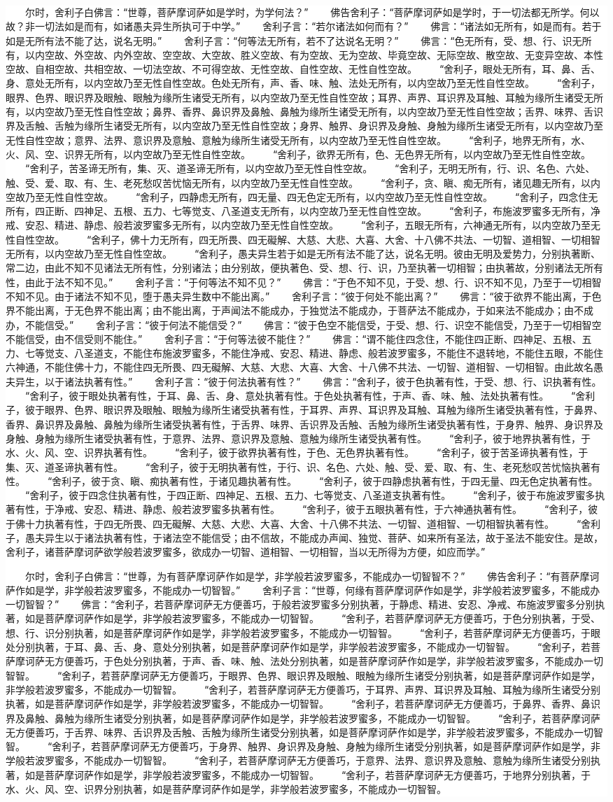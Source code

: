 　　尔时，舍利子白佛言：“世尊，菩萨摩诃萨如是学时，为学何法？”
　　佛告舍利子：“菩萨摩诃萨如是学时，于一切法都无所学。何以故？非一切法如是而有，如诸愚夫异生所执可于中学。”
　　舍利子言：“若尔诸法如何而有？”
　　佛言：“诸法如无所有，如是而有。若于如是无所有法不能了达，说名无明。”
　　舍利子言：“何等法无所有，若不了达说名无明？”
　　佛言：“色无所有，受、想、行、识无所有，以内空故、外空故、内外空故、空空故、大空故、胜义空故、有为空故、无为空故、毕竟空故、无际空故、散空故、无变异空故、本性空故、自相空故、共相空故、一切法空故、不可得空故、无性空故、自性空故、无性自性空故。
　　“舍利子，眼处无所有，耳、鼻、舌、身、意处无所有，以内空故乃至无性自性空故。色处无所有，声、香、味、触、法处无所有，以内空故乃至无性自性空故。
　　“舍利子，眼界、色界、眼识界及眼触、眼触为缘所生诸受无所有，以内空故乃至无性自性空故；耳界、声界、耳识界及耳触、耳触为缘所生诸受无所有，以内空故乃至无性自性空故；鼻界、香界、鼻识界及鼻触、鼻触为缘所生诸受无所有，以内空故乃至无性自性空故；舌界、味界、舌识界及舌触、舌触为缘所生诸受无所有，以内空故乃至无性自性空故；身界、触界、身识界及身触、身触为缘所生诸受无所有，以内空故乃至无性自性空故；意界、法界、意识界及意触、意触为缘所生诸受无所有，以内空故乃至无性自性空故。
　　“舍利子，地界无所有，水、火、风、空、识界无所有，以内空故乃至无性自性空故。
　　“舍利子，欲界无所有，色、无色界无所有，以内空故乃至无性自性空故。
　　“舍利子，苦圣谛无所有，集、灭、道圣谛无所有，以内空故乃至无性自性空故。
　　“舍利子，无明无所有，行、识、名色、六处、触、受、爱、取、有、生、老死愁叹苦忧恼无所有，以内空故乃至无性自性空故。
　　“舍利子，贪、瞋、痴无所有，诸见趣无所有，以内空故乃至无性自性空故。
　　“舍利子，四静虑无所有，四无量、四无色定无所有，以内空故乃至无性自性空故。
　　“舍利子，四念住无所有，四正断、四神足、五根、五力、七等觉支、八圣道支无所有，以内空故乃至无性自性空故。
　　“舍利子，布施波罗蜜多无所有，净戒、安忍、精进、静虑、般若波罗蜜多无所有，以内空故乃至无性自性空故。
　　“舍利子，五眼无所有，六神通无所有，以内空故乃至无性自性空故。
　　“舍利子，佛十力无所有，四无所畏、四无礙解、大慈、大悲、大喜、大舍、十八佛不共法、一切智、道相智、一切相智无所有，以内空故乃至无性自性空故。
　　“舍利子，愚夫异生若于如是无所有法不能了达，说名无明。彼由无明及爱势力，分别执著断、常二边，由此不知不见诸法无所有性，分别诸法；由分别故，便执著色、受、想、行、识，乃至执著一切相智；由执著故，分别诸法无所有性，由此于法不知不见。”
　　舍利子言：“于何等法不知不见？”
　　佛言：“于色不知不见，于受、想、行、识不知不见，乃至于一切相智不知不见。由于诸法不知不见，堕于愚夫异生数中不能出离。”
　　舍利子言：“彼于何处不能出离？”
　　佛言：“彼于欲界不能出离，于色界不能出离，于无色界不能出离；由不能出离，于声闻法不能成办，于独觉法不能成办，于菩萨法不能成办，于如来法不能成办；由不成办，不能信受。”
　　舍利子言：“彼于何法不能信受？”
　　佛言：“彼于色空不能信受，于受、想、行、识空不能信受，乃至于一切相智空不能信受，由不信受则不能住。”
　　舍利子言：“于何等法彼不能住？”
　　佛言：“谓不能住四念住，不能住四正断、四神足、五根、五力、七等觉支、八圣道支，不能住布施波罗蜜多，不能住净戒、安忍、精进、静虑、般若波罗蜜多，不能住不退转地，不能住五眼，不能住六神通，不能住佛十力，不能住四无所畏、四无礙解、大慈、大悲、大喜、大舍、十八佛不共法、一切智、道相智、一切相智。由此故名愚夫异生，以于诸法执著有性。”
　　舍利子言：“彼于何法执著有性？”
　　佛言：“舍利子，彼于色执著有性，于受、想、行、识执著有性。
　　“舍利子，彼于眼处执著有性，于耳、鼻、舌、身、意处执著有性。于色处执著有性，于声、香、味、触、法处执著有性。
　　“舍利子，彼于眼界、色界、眼识界及眼触、眼触为缘所生诸受执著有性，于耳界、声界、耳识界及耳触、耳触为缘所生诸受执著有性，于鼻界、香界、鼻识界及鼻触、鼻触为缘所生诸受执著有性，于舌界、味界、舌识界及舌触、舌触为缘所生诸受执著有性，于身界、触界、身识界及身触、身触为缘所生诸受执著有性，于意界、法界、意识界及意触、意触为缘所生诸受执著有性。
　　“舍利子，彼于地界执著有性，于水、火、风、空、识界执著有性。
　　“舍利子，彼于欲界执著有性，于色、无色界执著有性。
　　“舍利子，彼于苦圣谛执著有性，于集、灭、道圣谛执著有性。
　　“舍利子，彼于无明执著有性，于行、识、名色、六处、触、受、爱、取、有、生、老死愁叹苦忧恼执著有性。
　　“舍利子，彼于贪、瞋、痴执著有性，于诸见趣执著有性。
　　“舍利子，彼于四静虑执著有性，于四无量、四无色定执著有性。
　　“舍利子，彼于四念住执著有性，于四正断、四神足、五根、五力、七等觉支、八圣道支执著有性。
　　“舍利子，彼于布施波罗蜜多执著有性，于净戒、安忍、精进、静虑、般若波罗蜜多执著有性。
　　“舍利子，彼于五眼执著有性，于六神通执著有性。
　　“舍利子，彼于佛十力执著有性，于四无所畏、四无礙解、大慈、大悲、大喜、大舍、十八佛不共法、一切智、道相智、一切相智执著有性。
　　“舍利子，愚夫异生以于诸法执著有性，于诸法空不能信受；由不信故，不能成办声闻、独觉、菩萨、如来所有圣法，故于圣法不能安住。是故，舍利子，诸菩萨摩诃萨欲学般若波罗蜜多，欲成办一切智、道相智、一切相智，当以无所得为方便，如应而学。”

　　尔时，舍利子白佛言：“世尊，为有菩萨摩诃萨作如是学，非学般若波罗蜜多，不能成办一切智智不？”
　　佛告舍利子：“有菩萨摩诃萨作如是学，非学般若波罗蜜多，不能成办一切智智。”
　　舍利子言：“世尊，何缘有菩萨摩诃萨作如是学，非学般若波罗蜜多，不能成办一切智智？”
　　佛言：“舍利子，若菩萨摩诃萨无方便善巧，于般若波罗蜜多分别执著，于静虑、精进、安忍、净戒、布施波罗蜜多分别执著，如是菩萨摩诃萨作如是学，非学般若波罗蜜多，不能成办一切智智。
　　“舍利子，若菩萨摩诃萨无方便善巧，于色分别执著，于受、想、行、识分别执著，如是菩萨摩诃萨作如是学，非学般若波罗蜜多，不能成办一切智智。
　　“舍利子，若菩萨摩诃萨无方便善巧，于眼处分别执著，于耳、鼻、舌、身、意处分别执著，如是菩萨摩诃萨作如是学，非学般若波罗蜜多，不能成办一切智智。
　　“舍利子，若菩萨摩诃萨无方便善巧，于色处分别执著，于声、香、味、触、法处分别执著，如是菩萨摩诃萨作如是学，非学般若波罗蜜多，不能成办一切智智。
　　“舍利子，若菩萨摩诃萨无方便善巧，于眼界、色界、眼识界及眼触、眼触为缘所生诸受分别执著，如是菩萨摩诃萨作如是学，非学般若波罗蜜多，不能成办一切智智。
　　“舍利子，若菩萨摩诃萨无方便善巧，于耳界、声界、耳识界及耳触、耳触为缘所生诸受分别执著，如是菩萨摩诃萨作如是学，非学般若波罗蜜多，不能成办一切智智。
　　“舍利子，若菩萨摩诃萨无方便善巧，于鼻界、香界、鼻识界及鼻触、鼻触为缘所生诸受分别执著，如是菩萨摩诃萨作如是学，非学般若波罗蜜多，不能成办一切智智。
　　“舍利子，若菩萨摩诃萨无方便善巧，于舌界、味界、舌识界及舌触、舌触为缘所生诸受分别执著，如是菩萨摩诃萨作如是学，非学般若波罗蜜多，不能成办一切智智。
　　“舍利子，若菩萨摩诃萨无方便善巧，于身界、触界、身识界及身触、身触为缘所生诸受分别执著，如是菩萨摩诃萨作如是学，非学般若波罗蜜多，不能成办一切智智。
　　“舍利子，若菩萨摩诃萨无方便善巧，于意界、法界、意识界及意触、意触为缘所生诸受分别执著，如是菩萨摩诃萨作如是学，非学般若波罗蜜多，不能成办一切智智。
　　“舍利子，若菩萨摩诃萨无方便善巧，于地界分别执著，于水、火、风、空、识界分别执著，如是菩萨摩诃萨作如是学，非学般若波罗蜜多，不能成办一切智智。